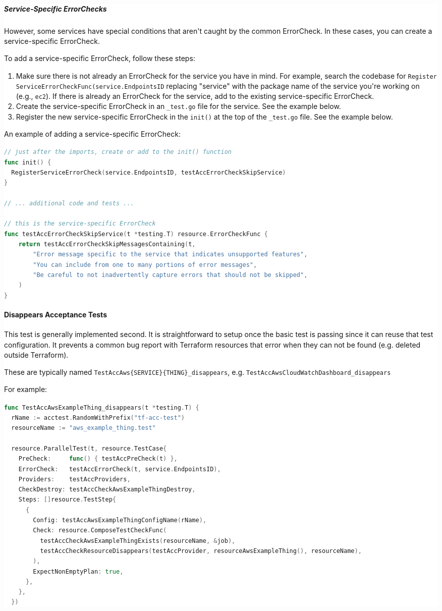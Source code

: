 ##### Service-Specific ErrorChecks

However, some services have special conditions that aren't caught by the common ErrorCheck. In these cases, you can create a service-specific ErrorCheck.

To add a service-specific ErrorCheck, follow these steps:

1. Make sure there is not already an ErrorCheck for the service you have in mind. For example, search the codebase for `RegisterServiceErrorCheckFunc(service.EndpointsID` replacing "service" with the package name of the service you're working on (e.g., `ec2`). If there is already an ErrorCheck for the service, add to the existing service-specific ErrorCheck.
2. Create the service-specific ErrorCheck in an `_test.go` file for the service. See the example below.
3. Register the new service-specific ErrorCheck in the `init()` at the top of the `_test.go` file. See the example below.

An example of adding a service-specific ErrorCheck:

```go
// just after the imports, create or add to the init() function
func init() {
  RegisterServiceErrorCheck(service.EndpointsID, testAccErrorCheckSkipService)
}

// ... additional code and tests ...

// this is the service-specific ErrorCheck
func testAccErrorCheckSkipService(t *testing.T) resource.ErrorCheckFunc {
	return testAccErrorCheckSkipMessagesContaining(t,
		"Error message specific to the service that indicates unsupported features",
		"You can include from one to many portions of error messages",
		"Be careful to not inadvertently capture errors that should not be skipped",
	)
}
```

#### Disappears Acceptance Tests

This test is generally implemented second. It is straightforward to setup once the basic test is passing since it can reuse that test configuration. It prevents a common bug report with Terraform resources that error when they can not be found (e.g. deleted outside Terraform).

These are typically named `TestAccAws{SERVICE}{THING}_disappears`, e.g. `TestAccAwsCloudWatchDashboard_disappears`

For example:

```go
func TestAccAwsExampleThing_disappears(t *testing.T) {
  rName := acctest.RandomWithPrefix("tf-acc-test")
  resourceName := "aws_example_thing.test"

  resource.ParallelTest(t, resource.TestCase{
    PreCheck:     func() { testAccPreCheck(t) },
    ErrorCheck:   testAccErrorCheck(t, service.EndpointsID),
    Providers:    testAccProviders,
    CheckDestroy: testAccCheckAwsExampleThingDestroy,
    Steps: []resource.TestStep{
      {
        Config: testAccAwsExampleThingConfigName(rName),
        Check: resource.ComposeTestCheckFunc(
          testAccCheckAwsExampleThingExists(resourceName, &job),
          testAccCheckResourceDisappears(testAccProvider, resourceAwsExampleThing(), resourceName),
        ),
        ExpectNonEmptyPlan: true,
      },
    },
  })
```